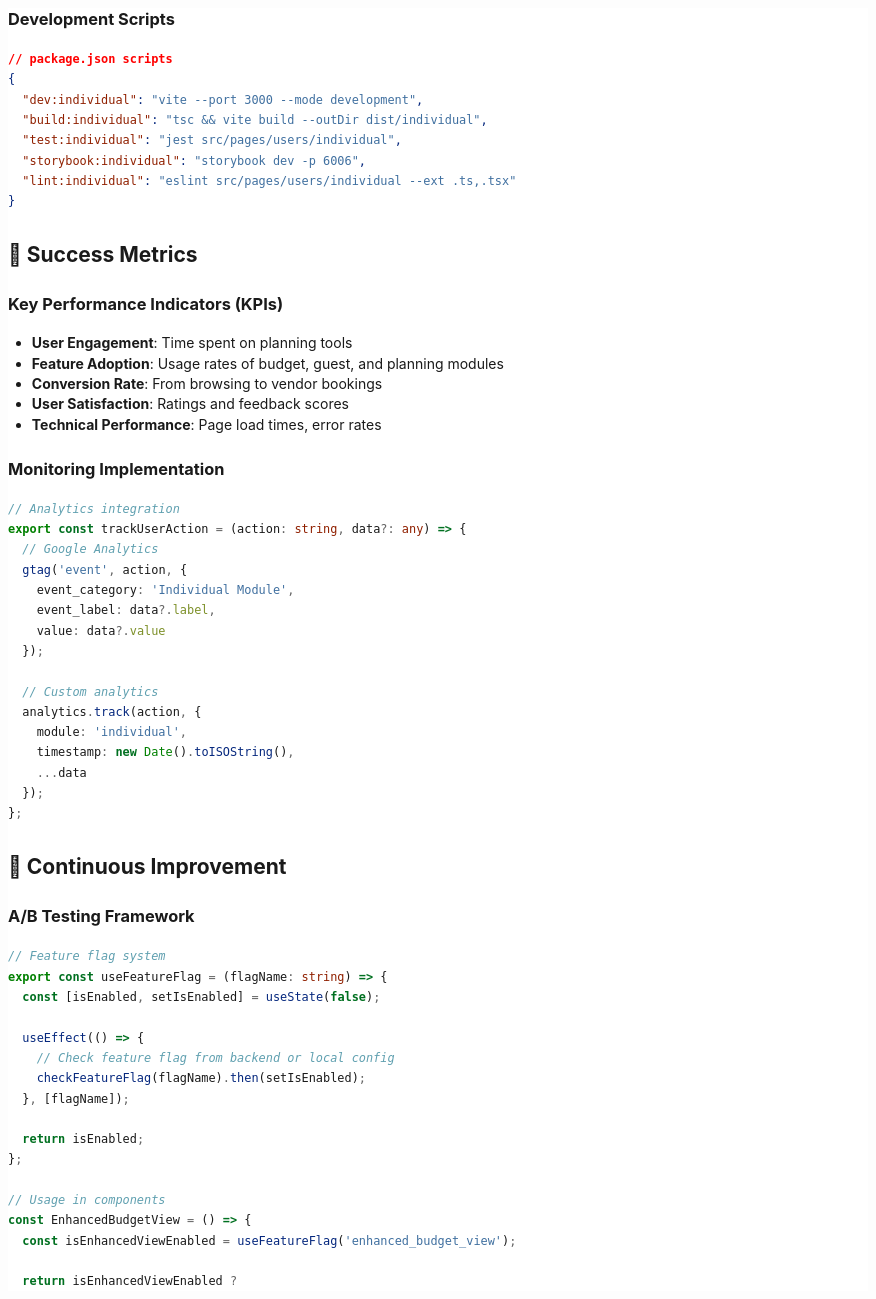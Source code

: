 ### Development Scripts
```json
// package.json scripts
{
  "dev:individual": "vite --port 3000 --mode development",
  "build:individual": "tsc && vite build --outDir dist/individual",
  "test:individual": "jest src/pages/users/individual",
  "storybook:individual": "storybook dev -p 6006",
  "lint:individual": "eslint src/pages/users/individual --ext .ts,.tsx"
}
```

## 🎯 Success Metrics

### Key Performance Indicators (KPIs)
- **User Engagement**: Time spent on planning tools
- **Feature Adoption**: Usage rates of budget, guest, and planning modules
- **Conversion Rate**: From browsing to vendor bookings
- **User Satisfaction**: Ratings and feedback scores
- **Technical Performance**: Page load times, error rates

### Monitoring Implementation
```typescript
// Analytics integration
export const trackUserAction = (action: string, data?: any) => {
  // Google Analytics
  gtag('event', action, {
    event_category: 'Individual Module',
    event_label: data?.label,
    value: data?.value
  });
  
  // Custom analytics
  analytics.track(action, {
    module: 'individual',
    timestamp: new Date().toISOString(),
    ...data
  });
};
```

## 🔄 Continuous Improvement

### A/B Testing Framework
```typescript
// Feature flag system
export const useFeatureFlag = (flagName: string) => {
  const [isEnabled, setIsEnabled] = useState(false);
  
  useEffect(() => {
    // Check feature flag from backend or local config
    checkFeatureFlag(flagName).then(setIsEnabled);
  }, [flagName]);
  
  return isEnabled;
};

// Usage in components
const EnhancedBudgetView = () => {
  const isEnhancedViewEnabled = useFeatureFlag('enhanced_budget_view');
  
  return isEnhancedViewEnabled ? 
```